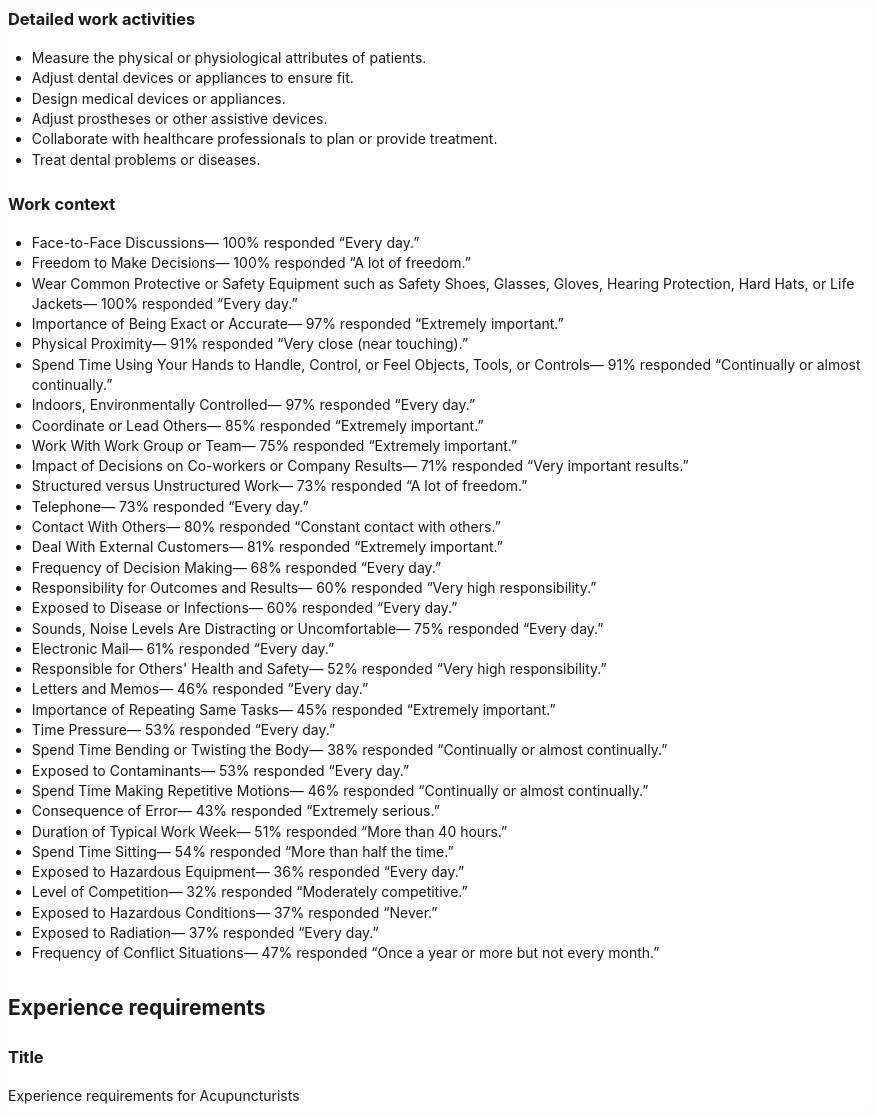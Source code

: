 ### Detailed work activities
- Measure the physical or physiological attributes of patients.
- Adjust dental devices or appliances to ensure fit.
- Design medical devices or appliances.
- Adjust prostheses or other assistive devices.
- Collaborate with healthcare professionals to plan or provide treatment.
- Treat dental problems or diseases.

### Work context
- Face-to-Face Discussions— 100% responded “Every day.”
- Freedom to Make Decisions— 100% responded “A lot of freedom.”
- Wear Common Protective or Safety Equipment such as Safety Shoes, Glasses, Gloves, Hearing Protection, Hard Hats, or Life Jackets— 100% responded “Every day.”
- Importance of Being Exact or Accurate— 97% responded “Extremely important.”
- Physical Proximity— 91% responded “Very close (near touching).”
- Spend Time Using Your Hands to Handle, Control, or Feel Objects, Tools, or Controls— 91% responded “Continually or almost continually.”
- Indoors, Environmentally Controlled— 97% responded “Every day.”
- Coordinate or Lead Others— 85% responded “Extremely important.”
- Work With Work Group or Team— 75% responded “Extremely important.”
- Impact of Decisions on Co-workers or Company Results— 71% responded “Very important results.”
- Structured versus Unstructured Work— 73% responded “A lot of freedom.”
- Telephone— 73% responded “Every day.”
- Contact With Others— 80% responded “Constant contact with others.”
- Deal With External Customers— 81% responded “Extremely important.”
- Frequency of Decision Making— 68% responded “Every day.”
- Responsibility for Outcomes and Results— 60% responded “Very high responsibility.”
- Exposed to Disease or Infections— 60% responded “Every day.”
- Sounds, Noise Levels Are Distracting or Uncomfortable— 75% responded “Every day.”
- Electronic Mail— 61% responded “Every day.”
- Responsible for Others' Health and Safety— 52% responded “Very high responsibility.”
- Letters and Memos— 46% responded “Every day.”
- Importance of Repeating Same Tasks— 45% responded “Extremely important.”
- Time Pressure— 53% responded “Every day.”
- Spend Time Bending or Twisting the Body— 38% responded “Continually or almost continually.”
- Exposed to Contaminants— 53% responded “Every day.”
- Spend Time Making Repetitive Motions— 46% responded “Continually or almost continually.”
- Consequence of Error— 43% responded “Extremely serious.”
- Duration of Typical Work Week— 51% responded “More than 40 hours.”
- Spend Time Sitting— 54% responded “More than half the time.”
- Exposed to Hazardous Equipment— 36% responded “Every day.”
- Level of Competition— 32% responded “Moderately competitive.”
- Exposed to Hazardous Conditions— 37% responded “Never.”
- Exposed to Radiation— 37% responded “Every day.”
- Frequency of Conflict Situations— 47% responded “Once a year or more but not every month.”

## Experience requirements
### Title
Experience requirements for Acupuncturists
